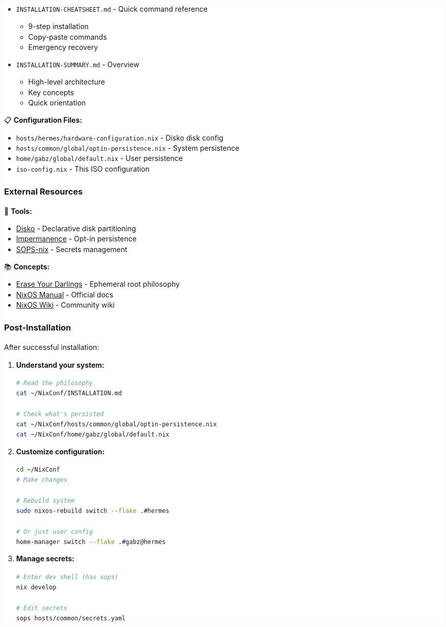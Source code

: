 - `INSTALLATION-CHEATSHEET.md` - Quick command reference
  - 9-step installation
  - Copy-paste commands
  - Emergency recovery

- `INSTALLATION-SUMMARY.md` - Overview
  - High-level architecture
  - Key concepts
  - Quick orientation

📋 **Configuration Files:**
- `hosts/hermes/hardware-configuration.nix` - Disko disk config
- `hosts/common/global/optin-persistence.nix` - System persistence
- `home/gabz/global/default.nix` - User persistence
- `iso-config.nix` - This ISO configuration

### External Resources

🔧 **Tools:**
- [Disko](https://github.com/nix-community/disko) - Declarative disk partitioning
- [Impermanence](https://github.com/nix-community/impermanence) - Opt-in persistence
- [SOPS-nix](https://github.com/Mic92/sops-nix) - Secrets management

📚 **Concepts:**
- [Erase Your Darlings](https://grahamc.com/blog/erase-your-darlings) - Ephemeral root philosophy
- [NixOS Manual](https://nixos.org/manual/nixos/stable/) - Official docs
- [NixOS Wiki](https://wiki.nixos.org/) - Community wiki

### Post-Installation

After successful installation:

1. **Understand your system:**
   ```bash
   # Read the philosophy
   cat ~/NixConf/INSTALLATION.md
   
   # Check what's persisted
   cat ~/NixConf/hosts/common/global/optin-persistence.nix
   cat ~/NixConf/home/gabz/global/default.nix
   ```

2. **Customize configuration:**
   ```bash
   cd ~/NixConf
   # Make changes
   
   # Rebuild system
   sudo nixos-rebuild switch --flake .#hermes
   
   # Or just user config
   home-manager switch --flake .#gabz@hermes
   ```

3. **Manage secrets:**
   ```bash
   # Enter dev shell (has sops)
   nix develop
   
   # Edit secrets
   sops hosts/common/secrets.yaml
   ```
